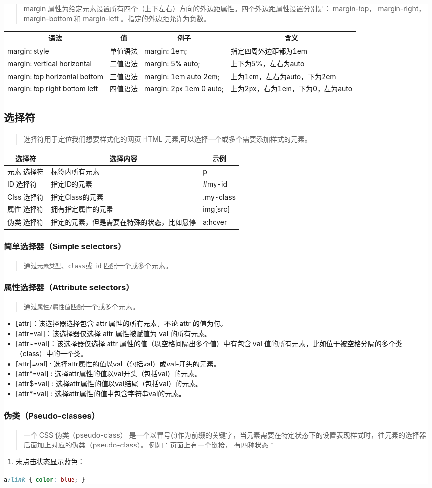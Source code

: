 > margin 属性为给定元素设置所有四个（上下左右）方向的外边距属性。四个外边距属性设置分别是： margin-top， margin-right， margin-bottom 和 margin-left 。指定的外边距允许为负数。

| 语法                          | 值       | 例子                    | 含义                              |
| ----------------------------- | -------- | ----------------------- | --------------------------------- |
| margin: style                 | 单值语法 | margin: 1em;            | 指定四周外边距都为1em             |
| margin: vertical horizontal   | 二值语法 | margin: 5% auto;        | 上下为5%，左右为auto              |
| margin: top horizontal bottom | 三值语法 | margin: 1em auto 2em;   | 上为1em，左右为auto，下为2em      |
| margin: top right bottom left | 四值语法 | margin: 2px 1em 0 auto; | 上为2px，右为1em，下为0，左为auto |

## 选择符

> 选择符用于定位我们想要样式化的网页 HTML 元素,可以选择一个或多个需要添加样式的元素。

| 选择符      | 选择内容                                   | 示例      |
| ----------- | ------------------------------------------ | --------- |
| 元素 选择符 | 标签内所有元素                             | p         |
| ID 选择符   | 指定ID的元素                               | #my-id    |
| Clss 选择符 | 指定Class的元素                            | .my-class |
| 属性 选择符 | 拥有指定属性的元素                         | img[src]  |
| 伪类 选择符 | 指定的元素，但是需要在特殊的状态，比如悬停 | a:hover   |

### 简单选择器（Simple selectors）

> 通过`元素类型`、`class`或 `id` 匹配一个或多个元素。

### 属性选择器（Attribute selectors）

> 通过`属性/属性值`匹配一个或多个元素。

* [attr]：该选择器选择包含 attr 属性的所有元素，不论 attr 的值为何。
* [attr=val]：该选择器仅选择 attr 属性被赋值为 val 的所有元素。
* [attr~=val]：该选择器仅选择 attr 属性的值（以空格间隔出多个值）中有包含 val 值的所有元素，比如位于被空格分隔的多个类（class）中的一个类。
* [attr|=val] : 选择attr属性的值以val（包括val）或val-开头的元素。
* [attr^=val] : 选择attr属性的值以val开头（包括val）的元素。
* [attr$=val] : 选择attr属性的值以val结尾（包括val）的元素。
* [attr*=val] : 选择attr属性的值中包含字符串val的元素。

### 伪类（Pseudo-classes）

> 一个 CSS  伪类（pseudo-class） 是一个以冒号(:)作为前缀的关键字，当元素需要在特定状态下的设置表现样式时，往元素的选择器后面加上对应的伪类（pseudo-class）。
> 例如：页面上有一个链接， 有四种状态：

1. 未点击状态显示蓝色：

```css
a:link { color: blue; }
```
